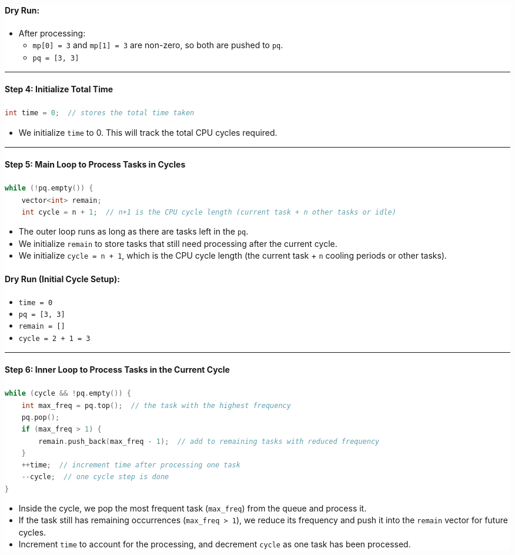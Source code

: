 #### Dry Run:
- After processing:
  - `mp[0] = 3` and `mp[1] = 3` are non-zero, so both are pushed to `pq`.
  - `pq = [3, 3]`

---

#### Step 4: Initialize Total Time

```cpp
int time = 0;  // stores the total time taken
```
- We initialize `time` to 0. This will track the total CPU cycles required.

---

#### Step 5: Main Loop to Process Tasks in Cycles

```cpp
while (!pq.empty()) {
    vector<int> remain;
    int cycle = n + 1;  // n+1 is the CPU cycle length (current task + n other tasks or idle)
```
- The outer loop runs as long as there are tasks left in the `pq`.
- We initialize `remain` to store tasks that still need processing after the current cycle.
- We initialize `cycle = n + 1`, which is the CPU cycle length (the current task + `n` cooling periods or other tasks).

#### Dry Run (Initial Cycle Setup):
- `time = 0`
- `pq = [3, 3]`
- `remain = []`
- `cycle = 2 + 1 = 3`

---

#### Step 6: Inner Loop to Process Tasks in the Current Cycle

```cpp
while (cycle && !pq.empty()) {
    int max_freq = pq.top();  // the task with the highest frequency
    pq.pop();
    if (max_freq > 1) {
        remain.push_back(max_freq - 1);  // add to remaining tasks with reduced frequency
    }
    ++time;  // increment time after processing one task
    --cycle;  // one cycle step is done
}
```
- Inside the cycle, we pop the most frequent task (`max_freq`) from the queue and process it.
- If the task still has remaining occurrences (`max_freq > 1`), we reduce its frequency and push it into the `remain` vector for future cycles.
- Increment `time` to account for the processing, and decrement `cycle` as one task has been processed.
